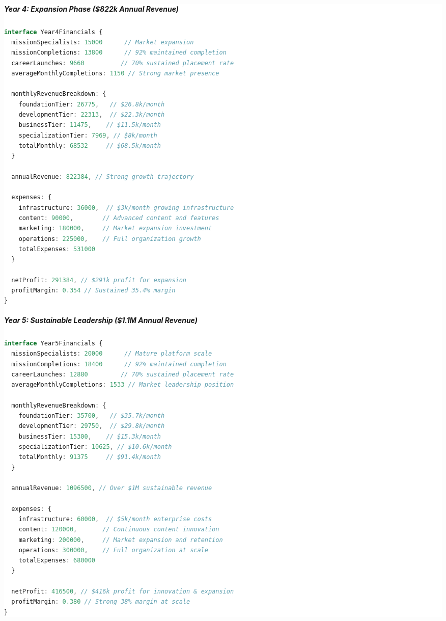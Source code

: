 ##### **Year 4: Expansion Phase ($822k Annual Revenue)**
```typescript
interface Year4Financials {
  missionSpecialists: 15000      // Market expansion
  missionCompletions: 13800      // 92% maintained completion
  careerLaunches: 9660          // 70% sustained placement rate
  averageMonthlyCompletions: 1150 // Strong market presence
  
  monthlyRevenueBreakdown: {
    foundationTier: 26775,   // $26.8k/month
    developmentTier: 22313,  // $22.3k/month
    businessTier: 11475,    // $11.5k/month
    specializationTier: 7969, // $8k/month
    totalMonthly: 68532     // $68.5k/month
  }
  
  annualRevenue: 822384, // Strong growth trajectory
  
  expenses: {
    infrastructure: 36000,  // $3k/month growing infrastructure
    content: 90000,        // Advanced content and features
    marketing: 180000,     // Market expansion investment
    operations: 225000,    // Full organization growth
    totalExpenses: 531000
  }
  
  netProfit: 291384, // $291k profit for expansion
  profitMargin: 0.354 // Sustained 35.4% margin
}
```

##### **Year 5: Sustainable Leadership ($1.1M Annual Revenue)**
```typescript
interface Year5Financials {
  missionSpecialists: 20000      // Mature platform scale
  missionCompletions: 18400      // 92% maintained completion
  careerLaunches: 12880         // 70% sustained placement rate
  averageMonthlyCompletions: 1533 // Market leadership position
  
  monthlyRevenueBreakdown: {
    foundationTier: 35700,   // $35.7k/month
    developmentTier: 29750,  // $29.8k/month
    businessTier: 15300,    // $15.3k/month
    specializationTier: 10625, // $10.6k/month
    totalMonthly: 91375     // $91.4k/month
  }
  
  annualRevenue: 1096500, // Over $1M sustainable revenue
  
  expenses: {
    infrastructure: 60000,  // $5k/month enterprise costs
    content: 120000,       // Continuous content innovation
    marketing: 200000,     // Market expansion and retention
    operations: 300000,    // Full organization at scale
    totalExpenses: 680000
  }
  
  netProfit: 416500, // $416k profit for innovation & expansion
  profitMargin: 0.380 // Strong 38% margin at scale
}
```
